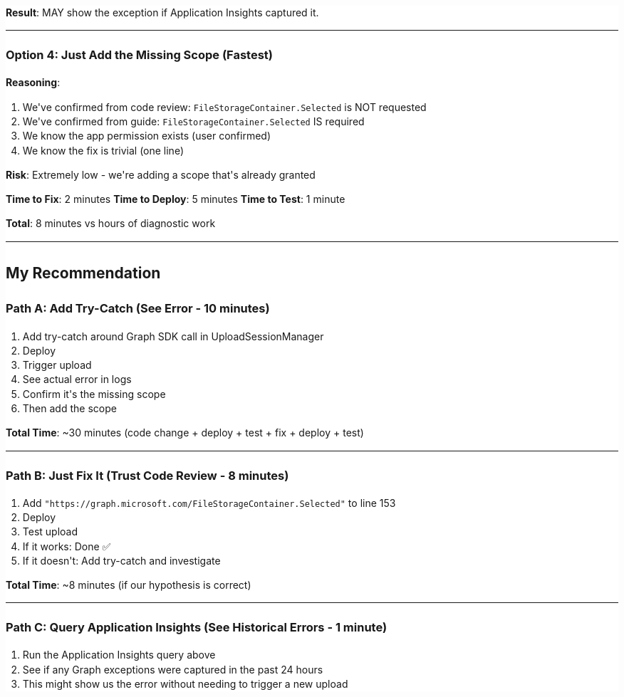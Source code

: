 **Result**: MAY show the exception if Application Insights captured it.

---

### Option 4: Just Add the Missing Scope (Fastest)

**Reasoning**:
1. We've confirmed from code review: `FileStorageContainer.Selected` is NOT requested
2. We've confirmed from guide: `FileStorageContainer.Selected` IS required
3. We know the app permission exists (user confirmed)
4. We know the fix is trivial (one line)

**Risk**: Extremely low - we're adding a scope that's already granted

**Time to Fix**: 2 minutes
**Time to Deploy**: 5 minutes
**Time to Test**: 1 minute

**Total**: 8 minutes vs hours of diagnostic work

---

## My Recommendation

### Path A: Add Try-Catch (See Error - 10 minutes)

1. Add try-catch around Graph SDK call in UploadSessionManager
2. Deploy
3. Trigger upload
4. See actual error in logs
5. Confirm it's the missing scope
6. Then add the scope

**Total Time**: ~30 minutes (code change + deploy + test + fix + deploy + test)

---

### Path B: Just Fix It (Trust Code Review - 8 minutes)

1. Add `"https://graph.microsoft.com/FileStorageContainer.Selected"` to line 153
2. Deploy
3. Test upload
4. If it works: Done ✅
5. If it doesn't: Add try-catch and investigate

**Total Time**: ~8 minutes (if our hypothesis is correct)

---

### Path C: Query Application Insights (See Historical Errors - 1 minute)

1. Run the Application Insights query above
2. See if any Graph exceptions were captured in the past 24 hours
3. This might show us the error without needing to trigger a new upload
